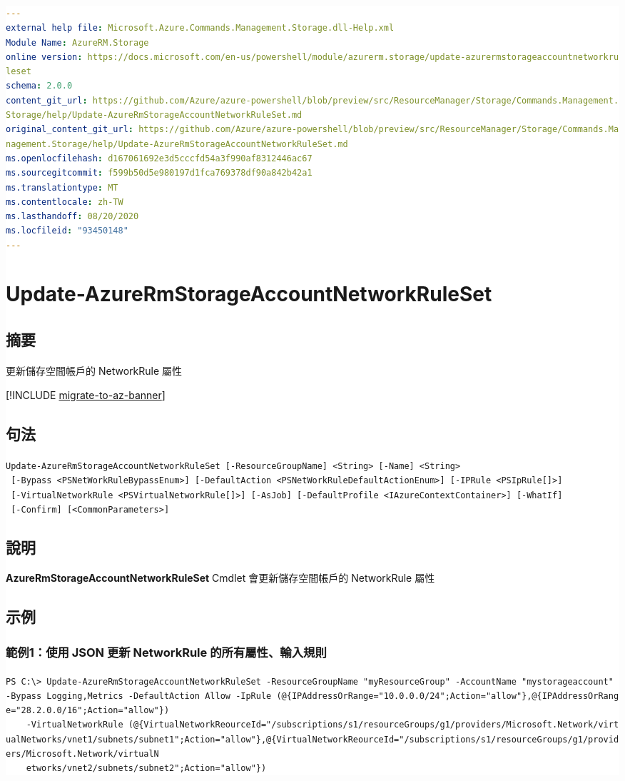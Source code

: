 ```yaml
---
external help file: Microsoft.Azure.Commands.Management.Storage.dll-Help.xml
Module Name: AzureRM.Storage
online version: https://docs.microsoft.com/en-us/powershell/module/azurerm.storage/update-azurermstorageaccountnetworkruleset
schema: 2.0.0
content_git_url: https://github.com/Azure/azure-powershell/blob/preview/src/ResourceManager/Storage/Commands.Management.Storage/help/Update-AzureRmStorageAccountNetworkRuleSet.md
original_content_git_url: https://github.com/Azure/azure-powershell/blob/preview/src/ResourceManager/Storage/Commands.Management.Storage/help/Update-AzureRmStorageAccountNetworkRuleSet.md
ms.openlocfilehash: d167061692e3d5cccfd54a3f990af8312446ac67
ms.sourcegitcommit: f599b50d5e980197d1fca769378df90a842b42a1
ms.translationtype: MT
ms.contentlocale: zh-TW
ms.lasthandoff: 08/20/2020
ms.locfileid: "93450148"
---
```

# Update-AzureRmStorageAccountNetworkRuleSet

## 摘要
更新儲存空間帳戶的 NetworkRule 屬性

[!INCLUDE [migrate-to-az-banner](../../includes/migrate-to-az-banner.md)]

## 句法

```
Update-AzureRmStorageAccountNetworkRuleSet [-ResourceGroupName] <String> [-Name] <String>
 [-Bypass <PSNetWorkRuleBypassEnum>] [-DefaultAction <PSNetWorkRuleDefaultActionEnum>] [-IPRule <PSIpRule[]>]
 [-VirtualNetworkRule <PSVirtualNetworkRule[]>] [-AsJob] [-DefaultProfile <IAzureContextContainer>] [-WhatIf]
 [-Confirm] [<CommonParameters>]
```

## 說明
**AzureRmStorageAccountNetworkRuleSet** Cmdlet 會更新儲存空間帳戶的 NetworkRule 屬性

## 示例

### 範例1：使用 JSON 更新 NetworkRule 的所有屬性、輸入規則
```
PS C:\> Update-AzureRmStorageAccountNetworkRuleSet -ResourceGroupName "myResourceGroup" -AccountName "mystorageaccount" -Bypass Logging,Metrics -DefaultAction Allow -IpRule (@{IPAddressOrRange="10.0.0.0/24";Action="allow"},@{IPAddressOrRange="28.2.0.0/16";Action="allow"})
    -VirtualNetworkRule (@{VirtualNetworkReourceId="/subscriptions/s1/resourceGroups/g1/providers/Microsoft.Network/virtualNetworks/vnet1/subnets/subnet1";Action="allow"},@{VirtualNetworkReourceId="/subscriptions/s1/resourceGroups/g1/providers/Microsoft.Network/virtualN
    etworks/vnet2/subnets/subnet2";Action="allow"})
```
